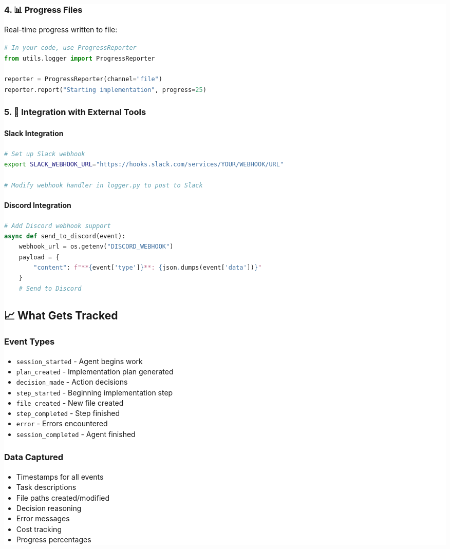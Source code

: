 ### 4. 📊 Progress Files
Real-time progress written to file:

```python
# In your code, use ProgressReporter
from utils.logger import ProgressReporter

reporter = ProgressReporter(channel="file")
reporter.report("Starting implementation", progress=25)
```

### 5. 🔄 Integration with External Tools

#### Slack Integration
```bash
# Set up Slack webhook
export SLACK_WEBHOOK_URL="https://hooks.slack.com/services/YOUR/WEBHOOK/URL"

# Modify webhook handler in logger.py to post to Slack
```

#### Discord Integration
```python
# Add Discord webhook support
async def send_to_discord(event):
    webhook_url = os.getenv("DISCORD_WEBHOOK")
    payload = {
        "content": f"**{event['type']}**: {json.dumps(event['data'])}"
    }
    # Send to Discord
```

## 📈 What Gets Tracked

### Event Types
- `session_started` - Agent begins work
- `plan_created` - Implementation plan generated
- `decision_made` - Action decisions
- `step_started` - Beginning implementation step
- `file_created` - New file created
- `step_completed` - Step finished
- `error` - Errors encountered
- `session_completed` - Agent finished

### Data Captured
- Timestamps for all events
- Task descriptions
- File paths created/modified
- Decision reasoning
- Error messages
- Cost tracking
- Progress percentages
